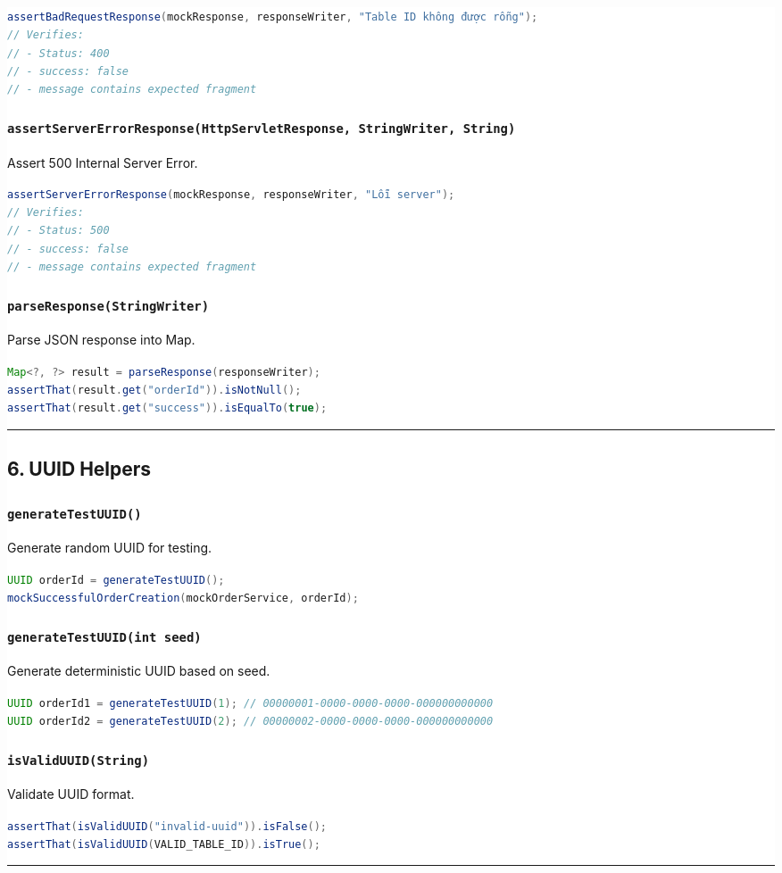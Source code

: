 ```java
assertBadRequestResponse(mockResponse, responseWriter, "Table ID không được rỗng");
// Verifies:
// - Status: 400
// - success: false
// - message contains expected fragment
```

### `assertServerErrorResponse(HttpServletResponse, StringWriter, String)`
Assert 500 Internal Server Error.

```java
assertServerErrorResponse(mockResponse, responseWriter, "Lỗi server");
// Verifies:
// - Status: 500
// - success: false
// - message contains expected fragment
```

### `parseResponse(StringWriter)`
Parse JSON response into Map.

```java
Map<?, ?> result = parseResponse(responseWriter);
assertThat(result.get("orderId")).isNotNull();
assertThat(result.get("success")).isEqualTo(true);
```

---

## 6. UUID Helpers

### `generateTestUUID()`
Generate random UUID for testing.

```java
UUID orderId = generateTestUUID();
mockSuccessfulOrderCreation(mockOrderService, orderId);
```

### `generateTestUUID(int seed)`
Generate deterministic UUID based on seed.

```java
UUID orderId1 = generateTestUUID(1); // 00000001-0000-0000-0000-000000000000
UUID orderId2 = generateTestUUID(2); // 00000002-0000-0000-0000-000000000000
```

### `isValidUUID(String)`
Validate UUID format.

```java
assertThat(isValidUUID("invalid-uuid")).isFalse();
assertThat(isValidUUID(VALID_TABLE_ID)).isTrue();
```

---